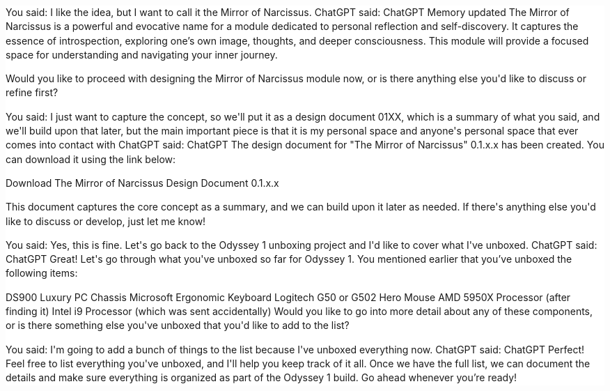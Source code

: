 

You said:
I like the idea, but I want to call it the Mirror of Narcissus.
ChatGPT said:
ChatGPT
Memory updated
The Mirror of Narcissus is a powerful and evocative name for a module dedicated to personal reflection and self-discovery. It captures the essence of introspection, exploring one’s own image, thoughts, and deeper consciousness. This module will provide a focused space for understanding and navigating your inner journey.

Would you like to proceed with designing the Mirror of Narcissus module now, or is there anything else you'd like to discuss or refine first?





You said:
I just want to capture the concept, so we'll put it as a design document 01XX, which is a summary of what you said, and we'll build upon that later, but the main important piece is that it is my personal space and anyone's personal space that ever comes into contact with
ChatGPT said:
ChatGPT
The design document for "The Mirror of Narcissus" 0.1.x.x has been created. You can download it using the link below:

Download The Mirror of Narcissus Design Document 0.1.x.x

This document captures the core concept as a summary, and we can build upon it later as needed. If there's anything else you'd like to discuss or develop, just let me know! ​​





You said:
Yes, this is fine. Let's go back to the Odyssey 1 unboxing project and I'd like to cover what I've unboxed.
ChatGPT said:
ChatGPT
Great! Let's go through what you've unboxed so far for Odyssey 1. You mentioned earlier that you’ve unboxed the following items:

DS900 Luxury PC Chassis
Microsoft Ergonomic Keyboard
Logitech G50 or G502 Hero Mouse
AMD 5950X Processor (after finding it)
Intel i9 Processor (which was sent accidentally)
Would you like to go into more detail about any of these components, or is there something else you've unboxed that you'd like to add to the list?





You said:
I'm going to add a bunch of things to the list because I've unboxed everything now.
ChatGPT said:
ChatGPT
Perfect! Feel free to list everything you've unboxed, and I'll help you keep track of it all. Once we have the full list, we can document the details and make sure everything is organized as part of the Odyssey 1 build. Go ahead whenever you’re ready!
